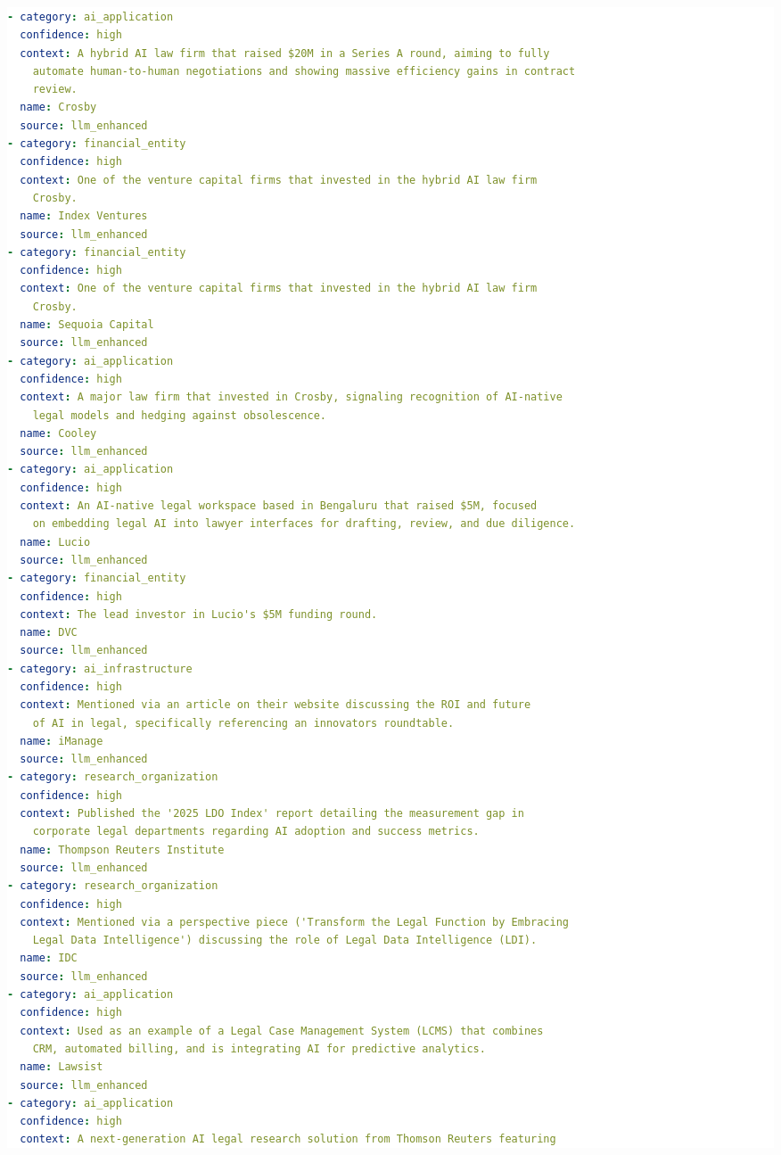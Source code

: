 ```yaml
- category: ai_application
  confidence: high
  context: A hybrid AI law firm that raised $20M in a Series A round, aiming to fully
    automate human-to-human negotiations and showing massive efficiency gains in contract
    review.
  name: Crosby
  source: llm_enhanced
- category: financial_entity
  confidence: high
  context: One of the venture capital firms that invested in the hybrid AI law firm
    Crosby.
  name: Index Ventures
  source: llm_enhanced
- category: financial_entity
  confidence: high
  context: One of the venture capital firms that invested in the hybrid AI law firm
    Crosby.
  name: Sequoia Capital
  source: llm_enhanced
- category: ai_application
  confidence: high
  context: A major law firm that invested in Crosby, signaling recognition of AI-native
    legal models and hedging against obsolescence.
  name: Cooley
  source: llm_enhanced
- category: ai_application
  confidence: high
  context: An AI-native legal workspace based in Bengaluru that raised $5M, focused
    on embedding legal AI into lawyer interfaces for drafting, review, and due diligence.
  name: Lucio
  source: llm_enhanced
- category: financial_entity
  confidence: high
  context: The lead investor in Lucio's $5M funding round.
  name: DVC
  source: llm_enhanced
- category: ai_infrastructure
  confidence: high
  context: Mentioned via an article on their website discussing the ROI and future
    of AI in legal, specifically referencing an innovators roundtable.
  name: iManage
  source: llm_enhanced
- category: research_organization
  confidence: high
  context: Published the '2025 LDO Index' report detailing the measurement gap in
    corporate legal departments regarding AI adoption and success metrics.
  name: Thompson Reuters Institute
  source: llm_enhanced
- category: research_organization
  confidence: high
  context: Mentioned via a perspective piece ('Transform the Legal Function by Embracing
    Legal Data Intelligence') discussing the role of Legal Data Intelligence (LDI).
  name: IDC
  source: llm_enhanced
- category: ai_application
  confidence: high
  context: Used as an example of a Legal Case Management System (LCMS) that combines
    CRM, automated billing, and is integrating AI for predictive analytics.
  name: Lawsist
  source: llm_enhanced
- category: ai_application
  confidence: high
  context: A next-generation AI legal research solution from Thomson Reuters featuring
```